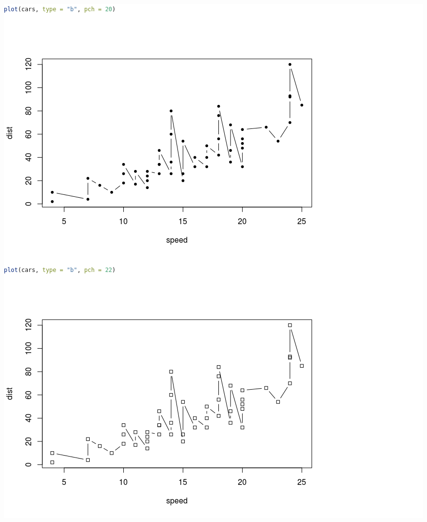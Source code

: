 ``` r
plot(cars, type = "b", pch = 20)
```

![](0207tue_R_day2_1_files/figure-markdown_github/unnamed-chunk-13-4.png)

``` r
plot(cars, type = "b", pch = 22)
```

![](0207tue_R_day2_1_files/figure-markdown_github/unnamed-chunk-13-5.png)
